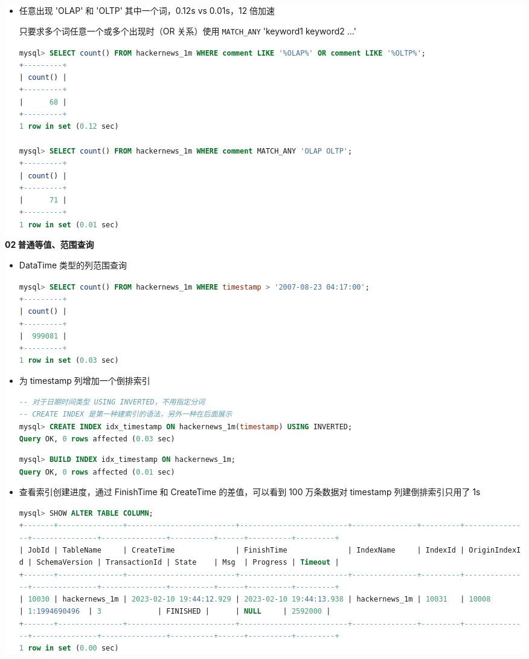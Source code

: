 - 任意出现 'OLAP' 和 'OLTP' 其中一个词，0.12s vs 0.01s，12 倍加速
  
  只要求多个词任意一个或多个出现时（OR 关系）使用 `MATCH_ANY` 'keyword1 keyword2 ...'

  ```sql
  mysql> SELECT count() FROM hackernews_1m WHERE comment LIKE '%OLAP%' OR comment LIKE '%OLTP%';
  +---------+
  | count() |
  +---------+
  |      68 |
  +---------+
  1 row in set (0.12 sec)
  
  mysql> SELECT count() FROM hackernews_1m WHERE comment MATCH_ANY 'OLAP OLTP';
  +---------+
  | count() |
  +---------+
  |      71 |
  +---------+
  1 row in set (0.01 sec)
  ```


**02 普通等值、范围查询**

- DataTime 类型的列范围查询

  ```sql
  mysql> SELECT count() FROM hackernews_1m WHERE timestamp > '2007-08-23 04:17:00';
  +---------+
  | count() |
  +---------+
  |  999081 |
  +---------+
  1 row in set (0.03 sec)
  ```

- 为 timestamp 列增加一个倒排索引

  ```sql
  -- 对于日期时间类型 USING INVERTED，不用指定分词
  -- CREATE INDEX 是第一种建索引的语法，另外一种在后面展示
  mysql> CREATE INDEX idx_timestamp ON hackernews_1m(timestamp) USING INVERTED;
  Query OK, 0 rows affected (0.03 sec)
  ```

  ```sql
  mysql> BUILD INDEX idx_timestamp ON hackernews_1m;
  Query OK, 0 rows affected (0.01 sec)
  ```

- 查看索引创建进度，通过 FinishTime 和 CreateTime 的差值，可以看到 100 万条数据对 timestamp 列建倒排索引只用了 1s

  ```sql
  mysql> SHOW ALTER TABLE COLUMN;
  +-------+---------------+-------------------------+-------------------------+---------------+---------+---------------+---------------+---------------+----------+------+----------+---------+
  | JobId | TableName     | CreateTime              | FinishTime              | IndexName     | IndexId | OriginIndexId | SchemaVersion | TransactionId | State    | Msg  | Progress | Timeout |
  +-------+---------------+-------------------------+-------------------------+---------------+---------+---------------+---------------+---------------+----------+------+----------+---------+
  | 10030 | hackernews_1m | 2023-02-10 19:44:12.929 | 2023-02-10 19:44:13.938 | hackernews_1m | 10031   | 10008         | 1:1994690496  | 3             | FINISHED |      | NULL     | 2592000 |
  +-------+---------------+-------------------------+-------------------------+---------------+---------+---------------+---------------+---------------+----------+------+----------+---------+
  1 row in set (0.00 sec)
  ```
